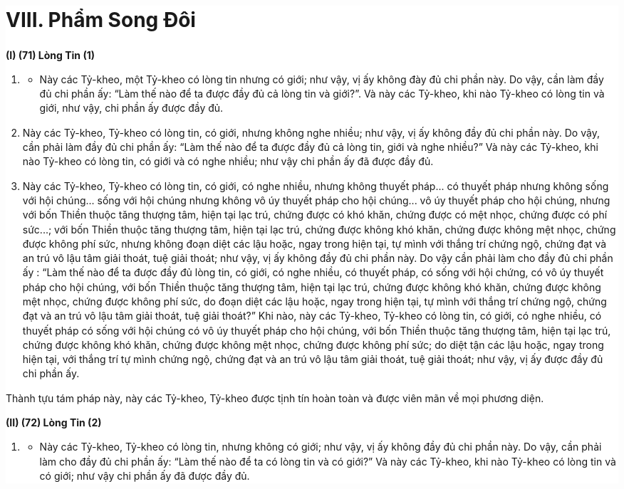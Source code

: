 # VIII. Phẩm Song Ðôi

**(I) (71) Lòng Tin (1)**


1. - Này các Tỷ-kheo, một Tỷ-kheo có lòng tin nhưng có giới; như vậy, vị ấy không đày đủ chi phần
này. Do vậy, cần làm đầy đủ chi phần ấy: “Làm thế nào để ta được đầy đủ cả lòng tin và giới?”. Và này
các Tỷ-kheo, khi nào Tỷ-kheo có lòng tin và giới, như vậy, chi phần ấy được đầy đủ.


2. Này các Tỷ-kheo, Tỷ-kheo có lòng tin, có giới, nhưng không nghe nhiều; như vậy, vị ấy không đầy đủ
chi phần này. Do vậy, cần phải làm đầy đủ chi phần ấy: “Làm thế nào để ta được đầy đủ cả lòng tin, giới
và nghe nhiều?” Và này các Tỷ-kheo, khi nào Tỷ-kheo có lòng tin, có giới và có nghe nhiều; như vậy
chi phần ấy đã được đầy đủ.


3. Này các Tỷ-kheo, Tỷ-kheo có lòng tin, có giới, có nghe nhiều, nhưng không thuyết pháp... có thuyết
pháp nhưng không sống với hội chúng... sống với hội chúng nhưng không vô úy thuyết pháp cho hội
chúng... vô úy thuyết pháp cho hội chúng, nhưng với bốn Thiền thuộc tăng thượng tâm, hiện tại lạc trú,
chứng được có khó khăn, chứng được có mệt nhọc, chứng được có phí sức...; với bốn Thiền thuộc tăng
thượng tâm, hiện tại lạc trú, chứng được không khó khăn, chứng được không mệt nhọc, chứng được
không phí sức, nhưng không đoạn diệt các lậu hoặc, ngay trong hiện tại, tự mình với thắng trí chứng
ngộ, chứng đạt và an trú vô lậu tâm giải thoát, tuệ giải thoát; như vậy, vị ấy không đầy đủ chi phần này.
Do vậy cần phải làm cho đầy đủ chi phần ấy : “Làm thế nào để ta được đầy đủ lòng tin, có giới, có nghe
nhiều, có thuyết pháp, có sống với hội chứng, có vô úy thuyết pháp cho hội chúng, với bốn Thiền thuộc
tăng thượng tâm, hiện tại lạc trú, chứng được không khó khăn, chứng được không mệt nhọc, chứng được
không phí sức, do đoạn diệt các lậu hoặc, ngay trong hiện tại, tự mình với thắng trí chứng ngộ, chứng
đạt và an trú vô lậu tâm giải thoát, tuệ giải thoát?” Khi nào, này các Tỷ-kheo, Tỷ-kheo có lòng tin, có
giới, có nghe nhiều, có thuyết pháp có sống với hội chúng có vô úy thuyết pháp cho hội chúng, với bốn
Thiền thuộc tăng thượng tâm, hiện tại lạc trú, chứng được không khó khăn, chứng được không mệt
nhọc, chứng được không phí sức; do diệt tận các lậu hoặc, ngay trong hiện tại, với thắng trí tự mình
chứng ngộ, chứng đạt và an trú vô lậu tâm giải thoát, tuệ giải thoát; như vậy, vị ấy được đầy đủ chi phần
ấy.

Thành tựu tám pháp này, này các Tỷ-kheo, Tỷ-kheo được tịnh tín hoàn toàn và được viên mãn về mọi
phương diện.

**(II) (72) Lòng Tin (2)**

1. - Này các Tỷ-kheo, Tỷ-kheo có lòng tin, nhưng không có giới; như vậy, vị ấy không đầy đủ chi phần
này. Do vậy, cần phải làm cho đầy đủ chi phần ấy: “Làm thế nào để ta có lòng tin và có giới?” Và này
các Tỷ-kheo, khi nào Tỷ-kheo có lòng tin và có giới; như vậy chi phần ấy đã được đầy đủ.
